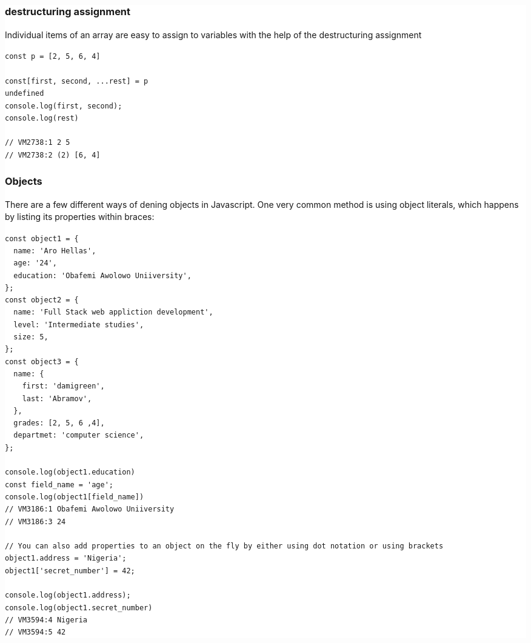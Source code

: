 ### destructuring assignment

Individual items of an array are easy to assign to variables with the help of the destructuring assignment 

    const p = [2, 5, 6, 4]

    const[first, second, ...rest] = p
    undefined
    console.log(first, second);
    console.log(rest)

    // VM2738:1 2 5
    // VM2738:2 (2) [6, 4]

### Objects

There are a few different ways of dening objects in Javascript. One very common method is using object literals, which happens by listing its properties within braces:

    const object1 = {
      name: 'Aro Hellas',
      age: '24',
      education: 'Obafemi Awolowo Uniiversity',
    };
    const object2 = {
      name: 'Full Stack web appliction development',
      level: 'Intermediate studies',
      size: 5,
    };
    const object3 = {
      name: {
        first: 'damigreen',
        last: 'Abramov',
      },
      grades: [2, 5, 6 ,4],
      departmet: 'computer science',
    };

    console.log(object1.education)
    const field_name = 'age';
    console.log(object1[field_name])
    // VM3186:1 Obafemi Awolowo Uniiversity
    // VM3186:3 24

    // You can also add properties to an object on the fly by either using dot notation or using brackets
    object1.address = 'Nigeria';
    object1['secret_number'] = 42;

    console.log(object1.address);
    console.log(object1.secret_number)
    // VM3594:4 Nigeria
    // VM3594:5 42
